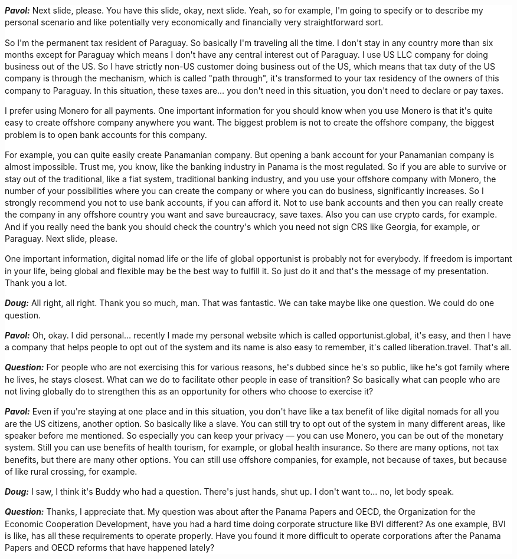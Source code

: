 _**Pavol:**_ Next slide, please. You have this slide, okay, next slide. Yeah, so for example, I'm going to specify or to describe my personal scenario and like potentially very economically and financially very straightforward sort.

So I'm the permanent tax resident of Paraguay. So basically I'm traveling all the time. I don't stay in any country more than six months except for Paraguay which means I don't have any central interest out of Paraguay. I use US LLC company for doing business out of the US. So I have strictly non-US customer doing business out of the US, which means that tax duty of the US company is through the mechanism, which is called "path through", it's transformed to your tax residency of the owners of this company to Paraguay. In this situation, these taxes are… you don't need in this situation, you don't need to declare or pay taxes.

I prefer using Monero for all payments. One important information for you should know when you use Monero is that it's quite easy to create offshore company anywhere you want. The biggest problem is not to create the offshore company, the biggest problem is to open bank accounts for this company.

For example, you can quite easily create Panamanian company. But opening a bank account for your Panamanian company is almost impossible. Trust me, you know, like the banking industry in Panama is the most regulated. So if you are able to survive or stay out of the traditional, like a fiat system, traditional banking industry, and you use your offshore company with Monero, the number of your possibilities where you can create the company or where you can do business, significantly increases. So I strongly recommend you not to use bank accounts, if you can afford it. Not to use bank accounts and then you can really create the company in any offshore country you want and save bureaucracy, save taxes. Also you can use crypto cards, for example. And if you really need the bank you should check the country's which you need not sign CRS like Georgia, for example, or Paraguay. Next slide, please.

One important information, digital nomad life or the life of global opportunist is probably not for everybody. If freedom is important in your life, being global and flexible may be the best way to fulfill it. So just do it and that's the message of my presentation. Thank you a lot.

_**Doug:**_ All right, all right. Thank you so much, man. That was fantastic. We can take maybe like one question. We could do one question.

_**Pavol:**_ Oh, okay. I did personal… recently I made my personal website which is called opportunist.global, it's easy, and then I have a company that helps people to opt out of the system and its name is also easy to remember, it's called liberation.travel. That's all.

_**Question:**_ For people who are not exercising this for various reasons, he's dubbed since he's so public, like he's got family where he lives, he stays closest. What can we do to facilitate other people in ease of transition? So basically what can people who are not living globally do to strengthen this as an opportunity for others who choose to exercise it?

_**Pavol:**_ Even if you're staying at one place and in this situation, you don't have like a tax benefit of like digital nomads for all you are the US citizens, another option. So basically like a slave. You can still try to opt out of the system in many different areas, like speaker before me mentioned. So especially you can keep your privacy — you can use Monero, you can be out of the monetary system. Still you can use benefits of health tourism, for example, or global health insurance. So there are many options, not tax benefits, but there are many other options. You can still use offshore companies, for example, not because of taxes, but because of like rural crossing, for example.

_**Doug:**_ I saw, I think it's Buddy who had a question. There's just hands, shut up. I don't want to… no, let body speak.

_**Question:**_ Thanks, I appreciate that. My question was about after the Panama Papers and OECD, the Organization for the Economic Cooperation Development, have you had a hard time doing corporate structure like BVI different? As one example, BVI is like, has all these requirements to operate properly. Have you found it more difficult to operate corporations after the Panama Papers and OECD reforms that have happened lately?
